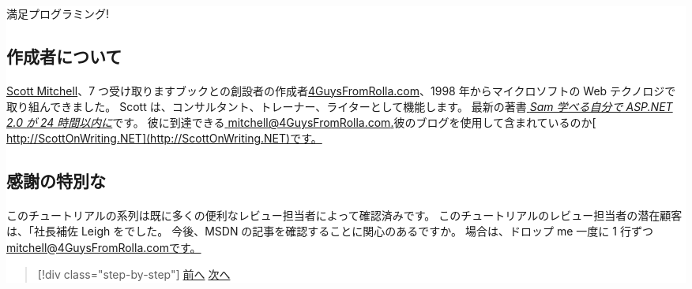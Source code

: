 満足プログラミング!

## <a name="about-the-author"></a>作成者について

[Scott Mitchell](http://www.4guysfromrolla.com/ScottMitchell.shtml)、7 つ受け取りますブックとの創設者の作成者[4GuysFromRolla.com](http://www.4guysfromrolla.com)、1998 年からマイクロソフトの Web テクノロジで取り組んできました。 Scott は、コンサルタント、トレーナー、ライターとして機能します。 最新の著書[ *Sam 学べる自分で ASP.NET 2.0 が 24 時間以内に*](https://www.amazon.com/exec/obidos/ASIN/0672327384/4guysfromrollaco)です。 彼に到達できる[ mitchell@4GuysFromRolla.com.](mailto:mitchell@4GuysFromRolla.com)彼のブログを使用して含まれているのか[ http://ScottOnWriting.NET](http://ScottOnWriting.NET)です。

## <a name="special-thanks-to"></a>感謝の特別な

このチュートリアルの系列は既に多くの便利なレビュー担当者によって確認済みです。 このチュートリアルのレビュー担当者の潜在顧客は、「社長補佐 Leigh をでした。 今後、MSDN の記事を確認することに関心のあるですか。 場合は、ドロップ me 一度に 1 行ずつ[mitchell@4GuysFromRolla.comです。](mailto:mitchell@4GuysFromRolla.com)

> [!div class="step-by-step"]
> [前へ](adding-a-gridview-column-of-checkboxes-cs.md)
> [次へ](adding-a-gridview-column-of-radio-buttons-vb.md)
